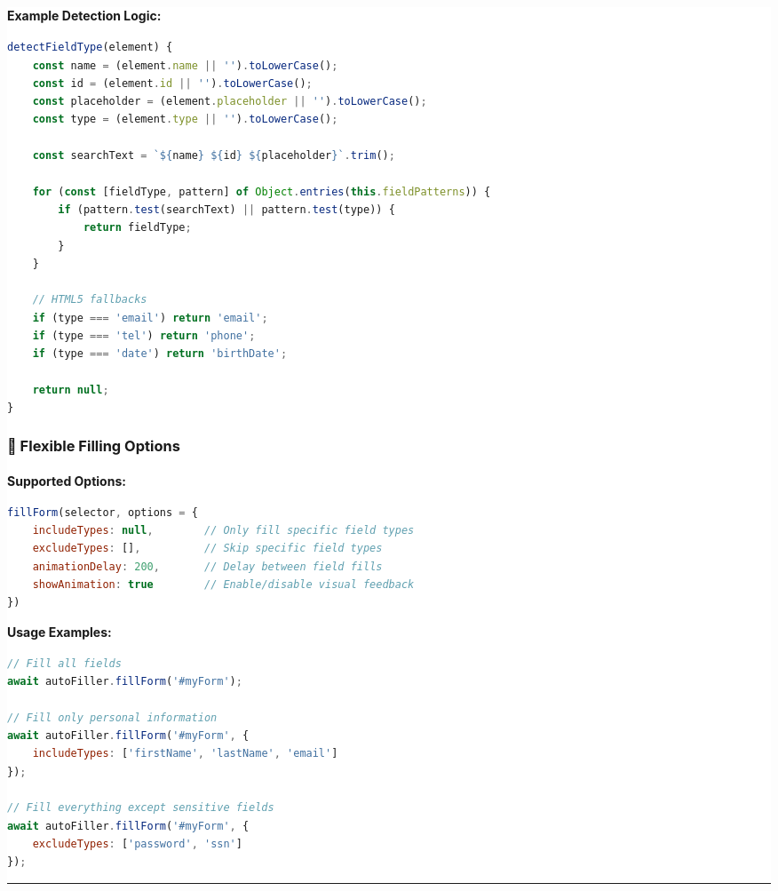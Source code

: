 **Example Detection Logic:**
```javascript
detectFieldType(element) {
    const name = (element.name || '').toLowerCase();
    const id = (element.id || '').toLowerCase();
    const placeholder = (element.placeholder || '').toLowerCase();
    const type = (element.type || '').toLowerCase();
    
    const searchText = `${name} ${id} ${placeholder}`.trim();

    for (const [fieldType, pattern] of Object.entries(this.fieldPatterns)) {
        if (pattern.test(searchText) || pattern.test(type)) {
            return fieldType;
        }
    }
    
    // HTML5 fallbacks
    if (type === 'email') return 'email';
    if (type === 'tel') return 'phone';
    if (type === 'date') return 'birthDate';
    
    return null;
}
```

### 🔄 Flexible Filling Options

**Supported Options:**
```javascript
fillForm(selector, options = {
    includeTypes: null,        // Only fill specific field types
    excludeTypes: [],          // Skip specific field types  
    animationDelay: 200,       // Delay between field fills
    showAnimation: true        // Enable/disable visual feedback
})
```

**Usage Examples:**
```javascript
// Fill all fields
await autoFiller.fillForm('#myForm');

// Fill only personal information
await autoFiller.fillForm('#myForm', {
    includeTypes: ['firstName', 'lastName', 'email']
});

// Fill everything except sensitive fields
await autoFiller.fillForm('#myForm', {
    excludeTypes: ['password', 'ssn']
});
```

---